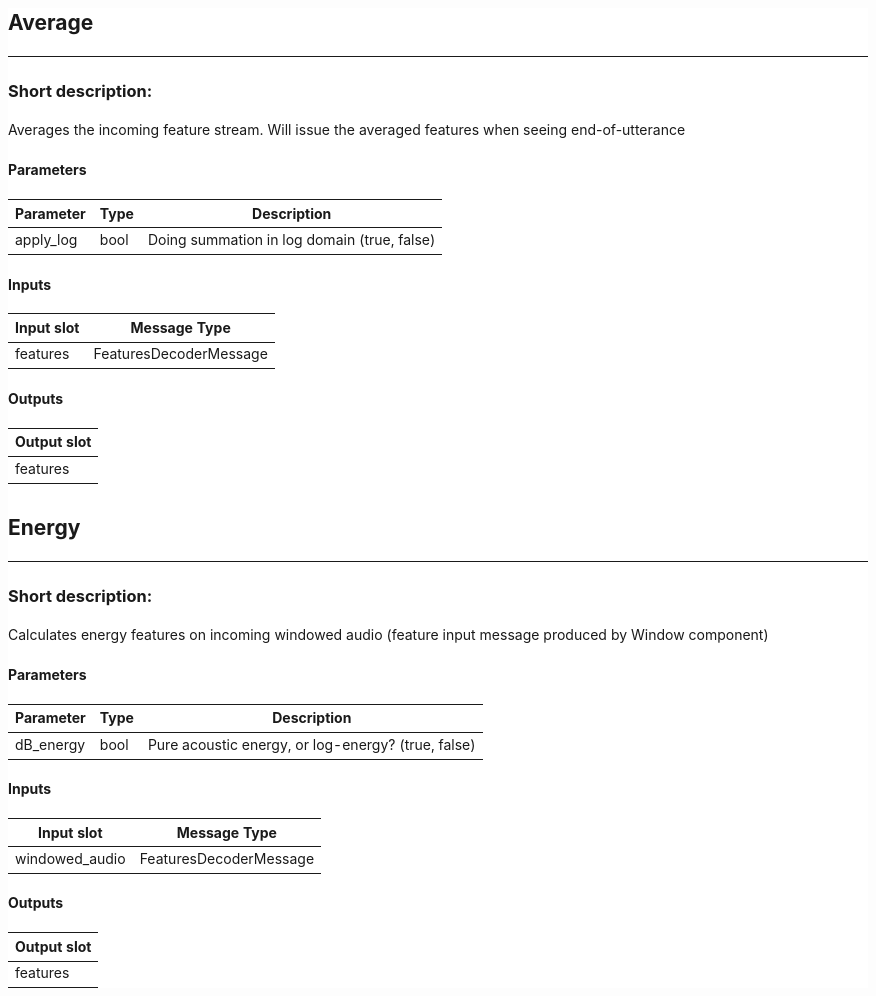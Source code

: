 

## Average

---

### Short description:
Averages the incoming feature stream. Will issue the averaged features when seeing end-of-utterance

#### Parameters
| Parameter | Type | Description |
| --- | --- | --- |
| apply\_log | bool | Doing summation in log domain (true, false) |

#### Inputs
| Input slot | Message Type | 
| --- | --- | 
| features | FeaturesDecoderMessage|

#### Outputs
| Output slot | 
| --- | 
| features | 


## Energy

---

### Short description:
Calculates energy features on incoming windowed audio (feature input message produced by Window component)

#### Parameters
| Parameter | Type | Description |
| --- | --- | --- |
| dB\_energy | bool | Pure acoustic energy, or log-energy? (true, false) |

#### Inputs
| Input slot | Message Type | 
| --- | --- | 
| windowed\_audio | FeaturesDecoderMessage|

#### Outputs
| Output slot | 
| --- | 
| features | 
